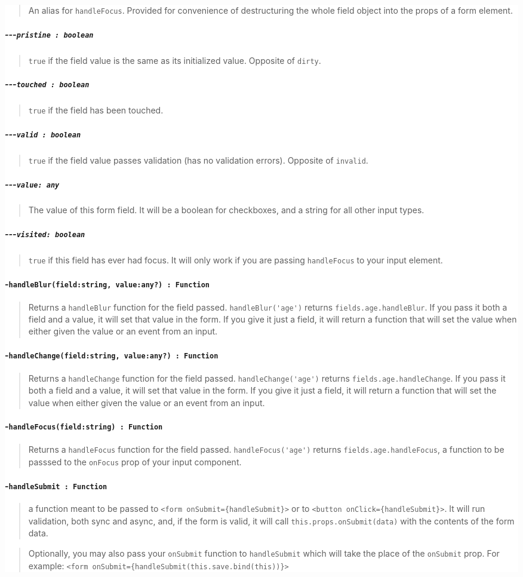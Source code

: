 > An alias for `handleFocus`. Provided for convenience of destructuring the whole field object into the props of a 
form element.

##### ---`pristine : boolean`

> `true` if the field value is the same as its initialized value. Opposite of `dirty`.

##### ---`touched : boolean`

> `true` if the field has been touched.

##### ---`valid : boolean`

> `true` if the field value passes validation (has no validation errors). Opposite of `invalid`.

##### ---`value: any`

> The value of this form field. It will be a boolean for checkboxes, and a string for all other input types.

##### ---`visited: boolean`

> `true` if this field has ever had focus. It will only work if you are passing `handleFocus` to your input element.

#### -`handleBlur(field:string, value:any?) : Function`

> Returns a `handleBlur` function for the field passed. `handleBlur('age')` returns `fields.age.handleBlur`. If you 
pass it both a field and a value, it will set that value in the form. If you give it just a field, it will return a 
function that will set the value when either given the value or an event from an input.

#### -`handleChange(field:string, value:any?) : Function`

> Returns a `handleChange` function for the field passed. `handleChange('age')` returns `fields.age.handleChange`. If
you pass it both a field and a value, it will set that value in the form. If you give it just a field, it will return a 
function that will set the value when either given the value or an event from an input.

#### -`handleFocus(field:string) : Function`

> Returns a `handleFocus` function for the field passed. `handleFocus('age')` returns `fields.age.handleFocus`, a
function to be passsed to the `onFocus` prop of your input component.

#### -`handleSubmit : Function`

> a function meant to be passed to `<form onSubmit={handleSubmit}>` or to `<button onClick={handleSubmit}>`.
It will run validation, both sync and async, and, if the form is valid, it will call `this.props.onSubmit(data)`
with the contents of the form data.

> Optionally, you may also pass your `onSubmit` function to `handleSubmit` which will take the place of the 
`onSubmit` prop. For example: `<form onSubmit={handleSubmit(this.save.bind(this))}>`
